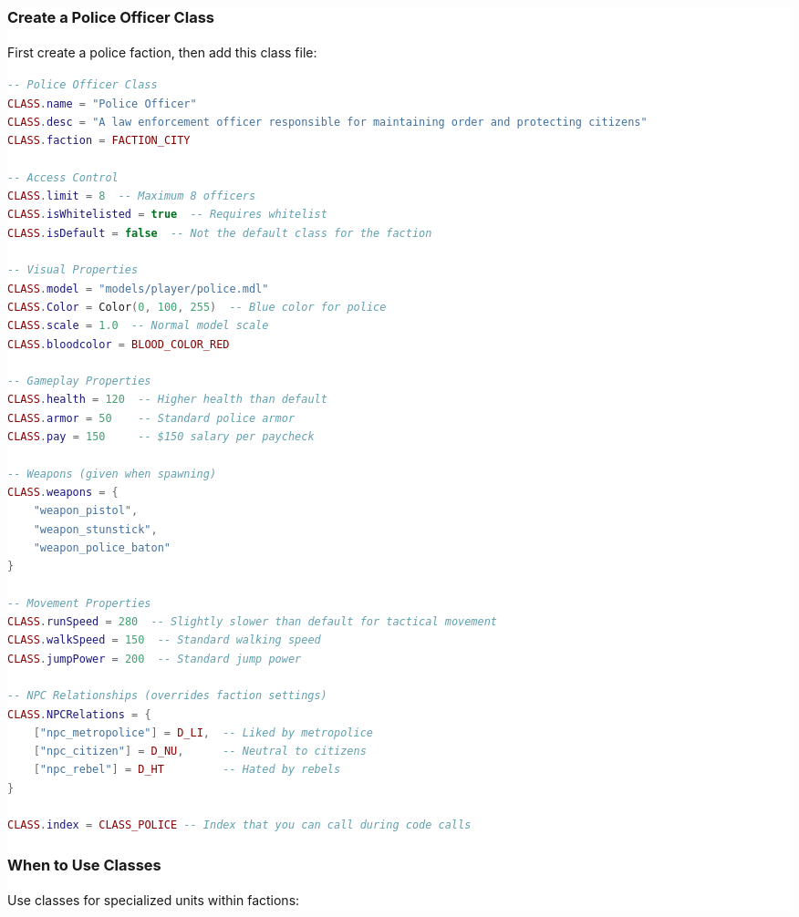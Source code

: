 ### Create a Police Officer Class

First create a police faction, then add this class file:

```lua
-- Police Officer Class
CLASS.name = "Police Officer"
CLASS.desc = "A law enforcement officer responsible for maintaining order and protecting citizens"
CLASS.faction = FACTION_CITY

-- Access Control
CLASS.limit = 8  -- Maximum 8 officers
CLASS.isWhitelisted = true  -- Requires whitelist
CLASS.isDefault = false  -- Not the default class for the faction

-- Visual Properties
CLASS.model = "models/player/police.mdl"
CLASS.Color = Color(0, 100, 255)  -- Blue color for police
CLASS.scale = 1.0  -- Normal model scale
CLASS.bloodcolor = BLOOD_COLOR_RED

-- Gameplay Properties
CLASS.health = 120  -- Higher health than default
CLASS.armor = 50    -- Standard police armor
CLASS.pay = 150     -- $150 salary per paycheck

-- Weapons (given when spawning)
CLASS.weapons = {
    "weapon_pistol",
    "weapon_stunstick",
    "weapon_police_baton"
}

-- Movement Properties
CLASS.runSpeed = 280  -- Slightly slower than default for tactical movement
CLASS.walkSpeed = 150  -- Standard walking speed
CLASS.jumpPower = 200  -- Standard jump power

-- NPC Relationships (overrides faction settings)
CLASS.NPCRelations = {
    ["npc_metropolice"] = D_LI,  -- Liked by metropolice
    ["npc_citizen"] = D_NU,      -- Neutral to citizens
    ["npc_rebel"] = D_HT         -- Hated by rebels
}

CLASS.index = CLASS_POLICE -- Index that you can call during code calls
```

### When to Use Classes

Use classes for specialized units within factions:
